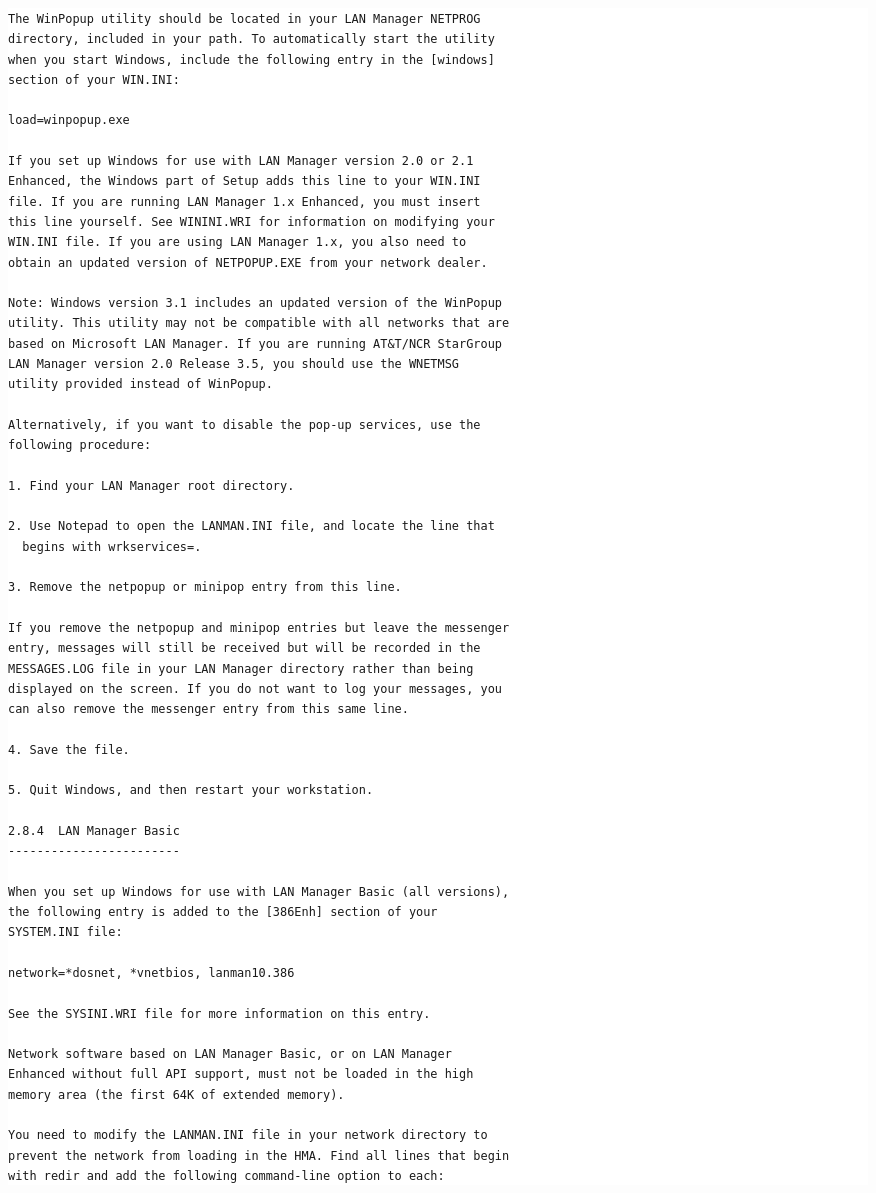 	The WinPopup utility should be located in your LAN Manager NETPROG
	directory, included in your path. To automatically start the utility
	when you start Windows, include the following entry in the [windows]
	section of your WIN.INI:
	
	load=winpopup.exe
	
	If you set up Windows for use with LAN Manager version 2.0 or 2.1
	Enhanced, the Windows part of Setup adds this line to your WIN.INI
	file. If you are running LAN Manager 1.x Enhanced, you must insert
	this line yourself. See WININI.WRI for information on modifying your
	WIN.INI file. If you are using LAN Manager 1.x, you also need to
	obtain an updated version of NETPOPUP.EXE from your network dealer.
	
	Note: Windows version 3.1 includes an updated version of the WinPopup
	utility. This utility may not be compatible with all networks that are
	based on Microsoft LAN Manager. If you are running AT&T/NCR StarGroup
	LAN Manager version 2.0 Release 3.5, you should use the WNETMSG
	utility provided instead of WinPopup.
	
	Alternatively, if you want to disable the pop-up services, use the
	following procedure:
	
	1. Find your LAN Manager root directory.
	
	2. Use Notepad to open the LANMAN.INI file, and locate the line that
	  begins with wrkservices=.
	
	3. Remove the netpopup or minipop entry from this line.
	
	If you remove the netpopup and minipop entries but leave the messenger
	entry, messages will still be received but will be recorded in the
	MESSAGES.LOG file in your LAN Manager directory rather than being
	displayed on the screen. If you do not want to log your messages, you
	can also remove the messenger entry from this same line.
	
	4. Save the file.
	
	5. Quit Windows, and then restart your workstation.
	
	2.8.4  LAN Manager Basic
	------------------------
	
	When you set up Windows for use with LAN Manager Basic (all versions),
	the following entry is added to the [386Enh] section of your
	SYSTEM.INI file:
	
	network=*dosnet, *vnetbios, lanman10.386
	
	See the SYSINI.WRI file for more information on this entry.
	
	Network software based on LAN Manager Basic, or on LAN Manager
	Enhanced without full API support, must not be loaded in the high
	memory area (the first 64K of extended memory).
	
	You need to modify the LANMAN.INI file in your network directory to
	prevent the network from loading in the HMA. Find all lines that begin
	with redir and add the following command-line option to each:
	
